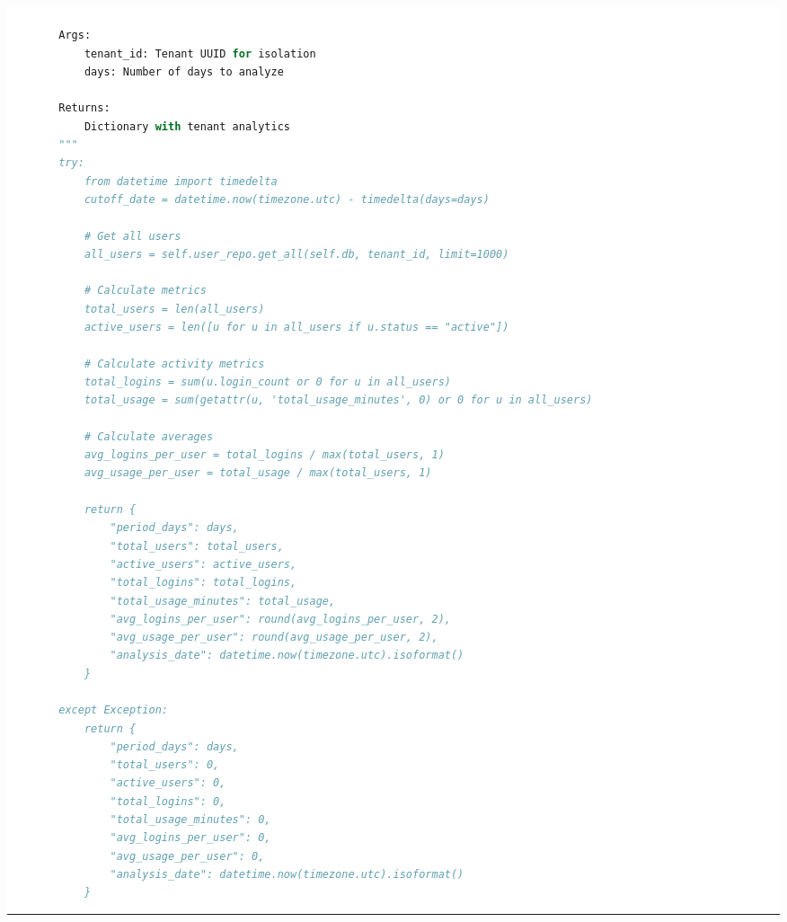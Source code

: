 ```python
        
        Args:
            tenant_id: Tenant UUID for isolation
            days: Number of days to analyze
            
        Returns:
            Dictionary with tenant analytics
        """
        try:
            from datetime import timedelta
            cutoff_date = datetime.now(timezone.utc) - timedelta(days=days)
            
            # Get all users
            all_users = self.user_repo.get_all(self.db, tenant_id, limit=1000)
            
            # Calculate metrics
            total_users = len(all_users)
            active_users = len([u for u in all_users if u.status == "active"])
            
            # Calculate activity metrics
            total_logins = sum(u.login_count or 0 for u in all_users)
            total_usage = sum(getattr(u, 'total_usage_minutes', 0) or 0 for u in all_users)
            
            # Calculate averages
            avg_logins_per_user = total_logins / max(total_users, 1)
            avg_usage_per_user = total_usage / max(total_users, 1)
            
            return {
                "period_days": days,
                "total_users": total_users,
                "active_users": active_users,
                "total_logins": total_logins,
                "total_usage_minutes": total_usage,
                "avg_logins_per_user": round(avg_logins_per_user, 2),
                "avg_usage_per_user": round(avg_usage_per_user, 2),
                "analysis_date": datetime.now(timezone.utc).isoformat()
            }
            
        except Exception:
            return {
                "period_days": days,
                "total_users": 0,
                "active_users": 0,
                "total_logins": 0,
                "total_usage_minutes": 0,
                "avg_logins_per_user": 0,
                "avg_usage_per_user": 0,
                "analysis_date": datetime.now(timezone.utc).isoformat()
            }
```

---